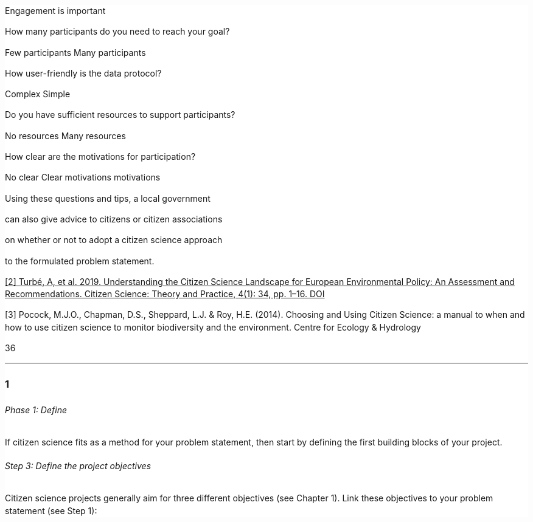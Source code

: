 
Engagement
is important


How many participants do you
need to reach your goal?

Few participants Many participants

How user-friendly is the data protocol?

Complex Simple

Do you have sufficient resources
to support participants?

No resources Many resources

How clear are the motivations for participation?

No clear
Clear motivations
motivations

Using these questions and tips, a local government

can also give advice to citizens or citizen associations

on whether or not to adopt a citizen science approach

to the formulated problem statement.



[[2] Turbé, A, et al. 2019. Understanding the Citizen Science Landscape for European Environmental Policy: An Assessment and Recommendations. Citizen Science: Theory and Practice, 4(1): 34, pp. 1–16. DOI](https://doi.org/10.5334/cstp.239)

[3] Pocock, M.J.O., Chapman, D.S., Sheppard, L.J. & Roy, H.E. (2014). Choosing and Using Citizen Science: a manual to when and how to use citizen science to monitor biodiversity and the environment. Centre for Ecology & Hydrology


36


-----

### 1


###### Phase 1: Define

If citizen science fits as a method for your problem
statement, then start by defining the first building
blocks of your project.

###### Step 3: Define the project objectives
Citizen science projects generally aim for three
different objectives (see Chapter 1). Link these
objectives to your problem statement (see Step 1):
